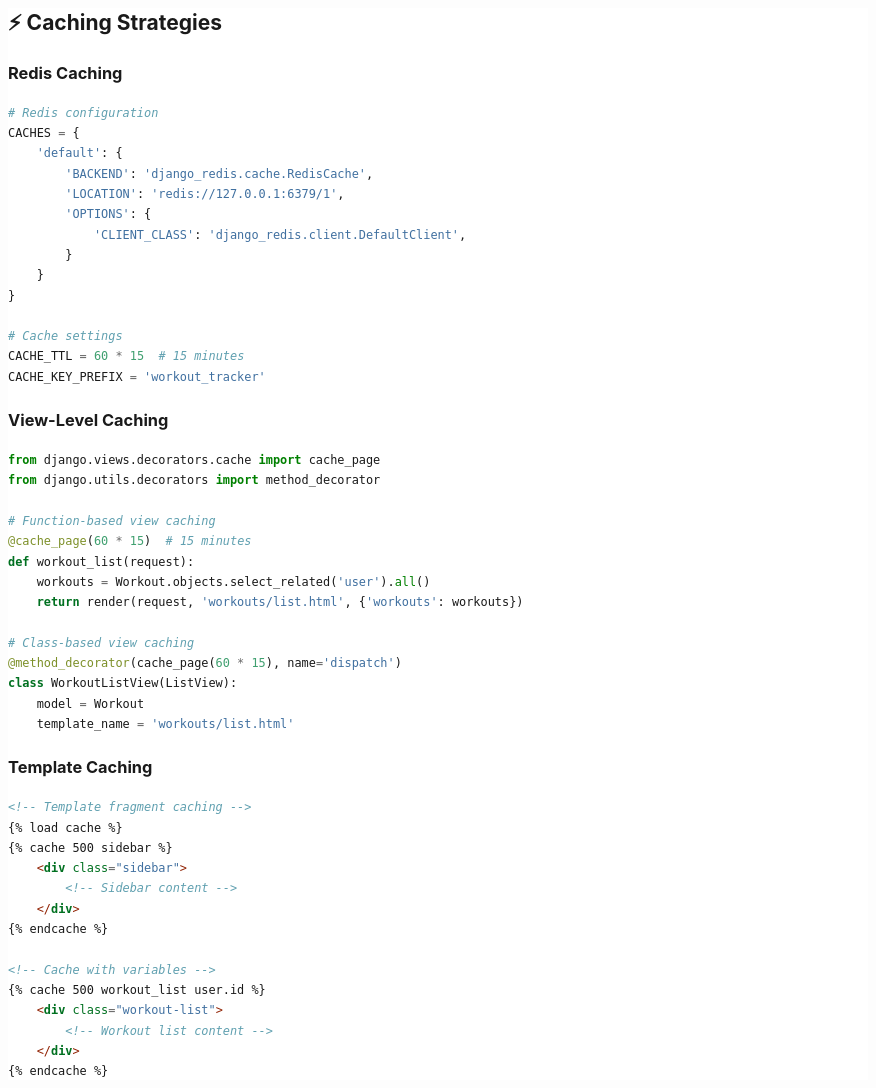 ## ⚡ Caching Strategies

### Redis Caching
```python
# Redis configuration
CACHES = {
    'default': {
        'BACKEND': 'django_redis.cache.RedisCache',
        'LOCATION': 'redis://127.0.0.1:6379/1',
        'OPTIONS': {
            'CLIENT_CLASS': 'django_redis.client.DefaultClient',
        }
    }
}

# Cache settings
CACHE_TTL = 60 * 15  # 15 minutes
CACHE_KEY_PREFIX = 'workout_tracker'
```

### View-Level Caching
```python
from django.views.decorators.cache import cache_page
from django.utils.decorators import method_decorator

# Function-based view caching
@cache_page(60 * 15)  # 15 minutes
def workout_list(request):
    workouts = Workout.objects.select_related('user').all()
    return render(request, 'workouts/list.html', {'workouts': workouts})

# Class-based view caching
@method_decorator(cache_page(60 * 15), name='dispatch')
class WorkoutListView(ListView):
    model = Workout
    template_name = 'workouts/list.html'
```

### Template Caching
```html
<!-- Template fragment caching -->
{% load cache %}
{% cache 500 sidebar %}
    <div class="sidebar">
        <!-- Sidebar content -->
    </div>
{% endcache %}

<!-- Cache with variables -->
{% cache 500 workout_list user.id %}
    <div class="workout-list">
        <!-- Workout list content -->
    </div>
{% endcache %}
```
